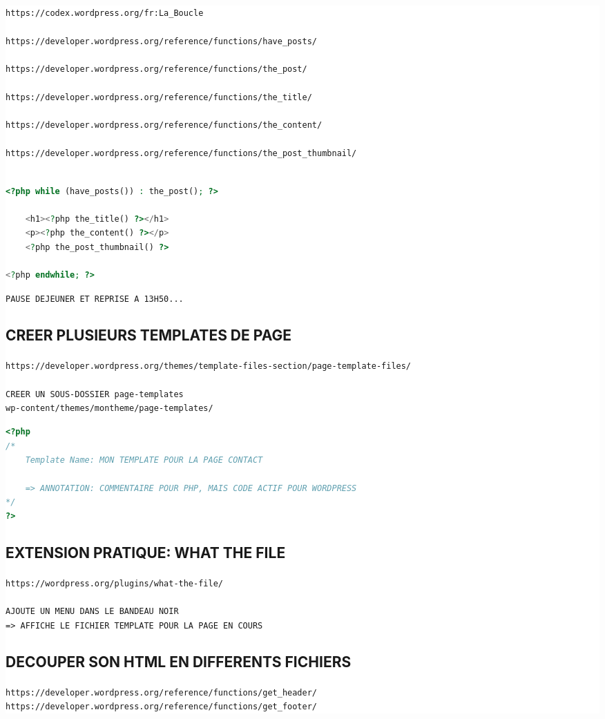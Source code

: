     https://codex.wordpress.org/fr:La_Boucle

    https://developer.wordpress.org/reference/functions/have_posts/

    https://developer.wordpress.org/reference/functions/the_post/

    https://developer.wordpress.org/reference/functions/the_title/

    https://developer.wordpress.org/reference/functions/the_content/

    https://developer.wordpress.org/reference/functions/the_post_thumbnail/

```php

<?php while (have_posts()) : the_post(); ?>
    
    <h1><?php the_title() ?></h1>
    <p><?php the_content() ?></p>
    <?php the_post_thumbnail() ?>
    
<?php endwhile; ?>

```


    PAUSE DEJEUNER ET REPRISE A 13H50...


## CREER PLUSIEURS TEMPLATES DE PAGE

    https://developer.wordpress.org/themes/template-files-section/page-template-files/

    CREER UN SOUS-DOSSIER page-templates
    wp-content/themes/montheme/page-templates/

```php
<?php
/*
    Template Name: MON TEMPLATE POUR LA PAGE CONTACT

    => ANNOTATION: COMMENTAIRE POUR PHP, MAIS CODE ACTIF POUR WORDPRESS
*/
?>
```

## EXTENSION PRATIQUE: WHAT THE FILE

    https://wordpress.org/plugins/what-the-file/

    AJOUTE UN MENU DANS LE BANDEAU NOIR
    => AFFICHE LE FICHIER TEMPLATE POUR LA PAGE EN COURS 

## DECOUPER SON HTML EN DIFFERENTS FICHIERS


    https://developer.wordpress.org/reference/functions/get_header/
    https://developer.wordpress.org/reference/functions/get_footer/
